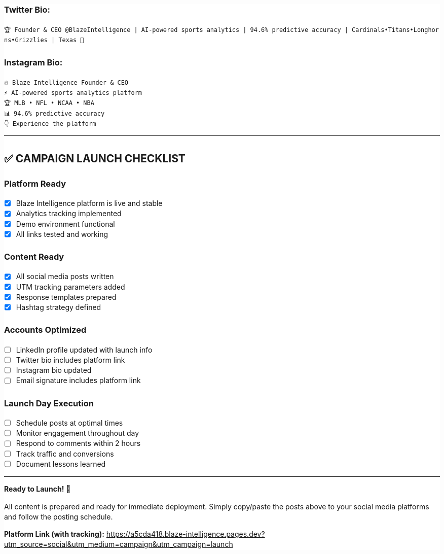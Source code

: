 ### **Twitter Bio:**
```
🏆 Founder & CEO @BlazeIntelligence | AI-powered sports analytics | 94.6% predictive accuracy | Cardinals•Titans•Longhorns•Grizzlies | Texas 🤘
```

### **Instagram Bio:**
```
🔥 Blaze Intelligence Founder & CEO
⚡ AI-powered sports analytics platform  
🏆 MLB • NFL • NCAA • NBA
📊 94.6% predictive accuracy
👇 Experience the platform
```

---

## **✅ CAMPAIGN LAUNCH CHECKLIST**

### **Platform Ready**
- [x] Blaze Intelligence platform is live and stable
- [x] Analytics tracking implemented
- [x] Demo environment functional
- [x] All links tested and working

### **Content Ready**
- [x] All social media posts written
- [x] UTM tracking parameters added
- [x] Response templates prepared
- [x] Hashtag strategy defined

### **Accounts Optimized**
- [ ] LinkedIn profile updated with launch info
- [ ] Twitter bio includes platform link
- [ ] Instagram bio updated
- [ ] Email signature includes platform link

### **Launch Day Execution**
- [ ] Schedule posts at optimal times
- [ ] Monitor engagement throughout day
- [ ] Respond to comments within 2 hours
- [ ] Track traffic and conversions
- [ ] Document lessons learned

---

**Ready to Launch!** 🚀

All content is prepared and ready for immediate deployment. Simply copy/paste the posts above to your social media platforms and follow the posting schedule.

**Platform Link (with tracking):** https://a5cda418.blaze-intelligence.pages.dev?utm_source=social&utm_medium=campaign&utm_campaign=launch
